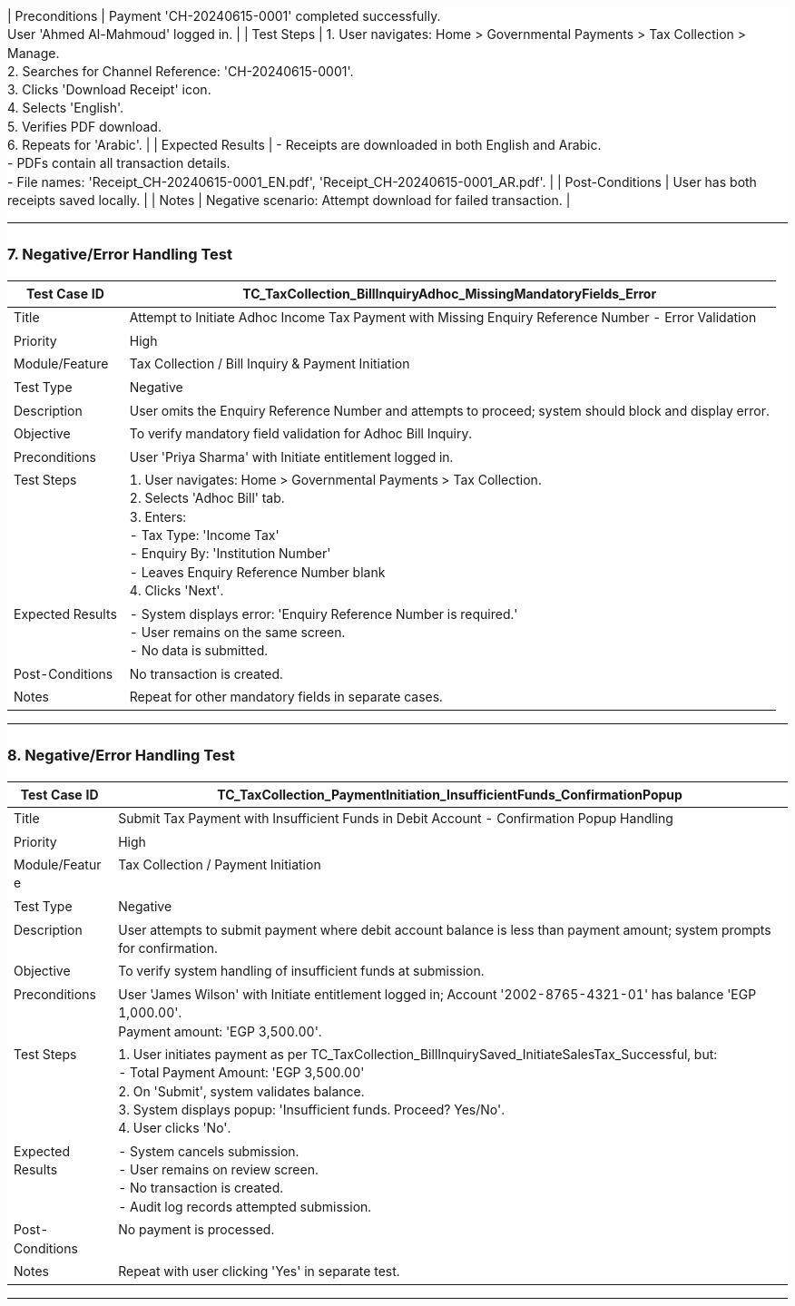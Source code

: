 | Preconditions | Payment 'CH-20240615-0001' completed successfully.<br>User 'Ahmed Al-Mahmoud' logged in. |
| Test Steps | 1. User navigates: Home > Governmental Payments > Tax Collection > Manage.<br>2. Searches for Channel Reference: 'CH-20240615-0001'.<br>3. Clicks 'Download Receipt' icon.<br>4. Selects 'English'.<br>5. Verifies PDF download.<br>6. Repeats for 'Arabic'. |
| Expected Results | - Receipts are downloaded in both English and Arabic.<br>- PDFs contain all transaction details.<br>- File names: 'Receipt_CH-20240615-0001_EN.pdf', 'Receipt_CH-20240615-0001_AR.pdf'. |
| Post-Conditions | User has both receipts saved locally. |
| Notes | Negative scenario: Attempt download for failed transaction. |

---

### 7. Negative/Error Handling Test

| Test Case ID | TC_TaxCollection_BillInquiryAdhoc_MissingMandatoryFields_Error |
|--------------|----------------------------------------------------------------|
| Title | Attempt to Initiate Adhoc Income Tax Payment with Missing Enquiry Reference Number - Error Validation |
| Priority | High |
| Module/Feature | Tax Collection / Bill Inquiry & Payment Initiation |
| Test Type | Negative |
| Description | User omits the Enquiry Reference Number and attempts to proceed; system should block and display error. |
| Objective | To verify mandatory field validation for Adhoc Bill Inquiry. |
| Preconditions | User 'Priya Sharma' with Initiate entitlement logged in. |
| Test Steps | 1. User navigates: Home > Governmental Payments > Tax Collection.<br>2. Selects 'Adhoc Bill' tab.<br>3. Enters:<br>- Tax Type: 'Income Tax'<br>- Enquiry By: 'Institution Number'<br>- Leaves Enquiry Reference Number blank<br>4. Clicks 'Next'. |
| Expected Results | - System displays error: 'Enquiry Reference Number is required.'<br>- User remains on the same screen.<br>- No data is submitted. |
| Post-Conditions | No transaction is created. |
| Notes | Repeat for other mandatory fields in separate cases. |

---

### 8. Negative/Error Handling Test

| Test Case ID | TC_TaxCollection_PaymentInitiation_InsufficientFunds_ConfirmationPopup |
|--------------|------------------------------------------------------------------------|
| Title | Submit Tax Payment with Insufficient Funds in Debit Account - Confirmation Popup Handling |
| Priority | High |
| Module/Feature | Tax Collection / Payment Initiation |
| Test Type | Negative |
| Description | User attempts to submit payment where debit account balance is less than payment amount; system prompts for confirmation. |
| Objective | To verify system handling of insufficient funds at submission. |
| Preconditions | User 'James Wilson' with Initiate entitlement logged in; Account '2002-8765-4321-01' has balance 'EGP 1,000.00'.<br>Payment amount: 'EGP 3,500.00'. |
| Test Steps | 1. User initiates payment as per TC_TaxCollection_BillInquirySaved_InitiateSalesTax_Successful, but:<br>- Total Payment Amount: 'EGP 3,500.00'<br>2. On 'Submit', system validates balance.<br>3. System displays popup: 'Insufficient funds. Proceed? Yes/No'.<br>4. User clicks 'No'. |
| Expected Results | - System cancels submission.<br>- User remains on review screen.<br>- No transaction is created.<br>- Audit log records attempted submission. |
| Post-Conditions | No payment is processed. |
| Notes | Repeat with user clicking 'Yes' in separate test. |

---